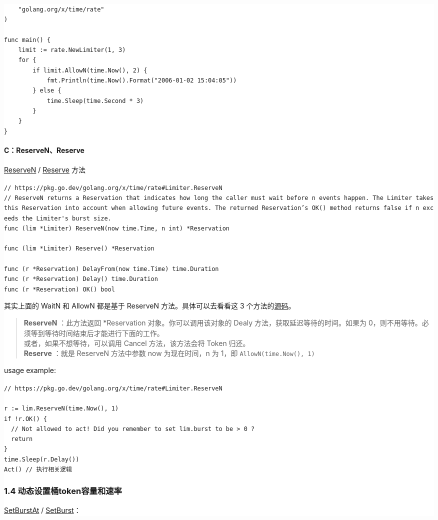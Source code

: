     	"golang.org/x/time/rate"
    )
    
    func main() {
    	limit := rate.NewLimiter(1, 3)
    	for {
    		if limit.AllowN(time.Now(), 2) {
    			fmt.Println(time.Now().Format("2006-01-02 15:04:05"))
    		} else {
    			time.Sleep(time.Second * 3)
    		}
    	}
    }
    

#### C：ReserveN、Reserve

[ReserveN](https://pkg.go.dev/golang.org/x/time/rate#Limiter.ReserveN) / [Reserve](https://pkg.go.dev/golang.org/x/time/rate#Limiter.Reserve) 方法

    // https://pkg.go.dev/golang.org/x/time/rate#Limiter.ReserveN
    // ReserveN returns a Reservation that indicates how long the caller must wait before n events happen. The Limiter takes this Reservation into account when allowing future events. The returned Reservation’s OK() method returns false if n exceeds the Limiter's burst size.
    func (lim *Limiter) ReserveN(now time.Time, n int) *Reservation
    
    func (lim *Limiter) Reserve() *Reservation
    
    func (r *Reservation) DelayFrom(now time.Time) time.Duration
    func (r *Reservation) Delay() time.Duration
    func (r *Reservation) OK() bool
    

其实上面的 WaitN 和 AllowN 都是基于 ReserveN 方法。具体可以去看看这 3 个方法的[源码](https://cs.opensource.google/go/x/time/+/583f2d63:rate/rate.go)。

> **ReserveN** ：此方法返回 \*Reservation 对象。你可以调用该对象的 Dealy 方法，获取延迟等待的时间。如果为 0，则不用等待。必须等到等待时间结束后才能进行下面的工作。  
> 或者，如果不想等待，可以调用 Cancel 方法，该方法会将 Token 归还。  
> **Reserve** ：就是 ReserveN 方法中参数 now 为现在时间，n 为 1，即 `AllowN(time.Now(), 1)`

usage example:

    // https://pkg.go.dev/golang.org/x/time/rate#Limiter.ReserveN
    
    r := lim.ReserveN(time.Now(), 1)
    if !r.OK() {
      // Not allowed to act! Did you remember to set lim.burst to be > 0 ?
      return
    }
    time.Sleep(r.Delay())
    Act() // 执行相关逻辑
    

### 1.4 动态设置桶token容量和速率

[SetBurstAt](https://pkg.go.dev/golang.org/x/time@v0.0.0-20220411224347-583f2d630306/rate#Limiter.SetBurstAt) / [SetBurst](https://pkg.go.dev/golang.org/x/time@v0.0.0-20220411224347-583f2d630306/rate#Limiter.SetBurst)：
